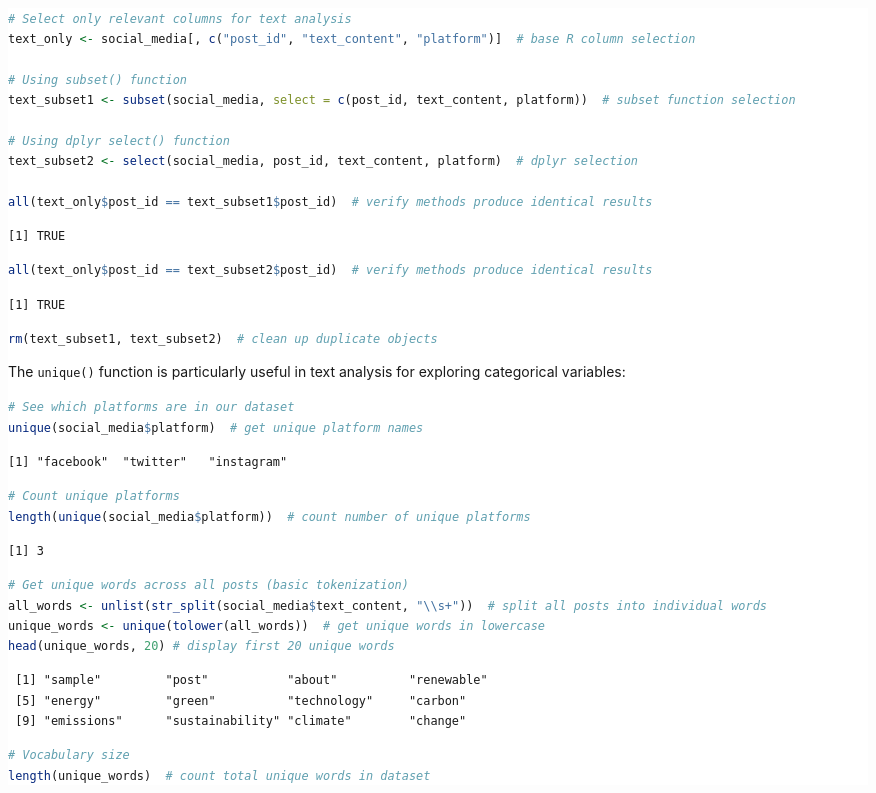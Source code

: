 ``` r
# Select only relevant columns for text analysis
text_only <- social_media[, c("post_id", "text_content", "platform")]  # base R column selection

# Using subset() function
text_subset1 <- subset(social_media, select = c(post_id, text_content, platform))  # subset function selection

# Using dplyr select() function  
text_subset2 <- select(social_media, post_id, text_content, platform)  # dplyr selection

all(text_only$post_id == text_subset1$post_id)  # verify methods produce identical results
```

    [1] TRUE

``` r
all(text_only$post_id == text_subset2$post_id)  # verify methods produce identical results
```

    [1] TRUE

``` r
rm(text_subset1, text_subset2)  # clean up duplicate objects
```

The `unique()` function is particularly useful in text analysis for
exploring categorical variables:

``` r
# See which platforms are in our dataset
unique(social_media$platform)  # get unique platform names
```

    [1] "facebook"  "twitter"   "instagram"

``` r
# Count unique platforms
length(unique(social_media$platform))  # count number of unique platforms
```

    [1] 3

``` r
# Get unique words across all posts (basic tokenization)
all_words <- unlist(str_split(social_media$text_content, "\\s+"))  # split all posts into individual words
unique_words <- unique(tolower(all_words))  # get unique words in lowercase
head(unique_words, 20) # display first 20 unique words
```

     [1] "sample"         "post"           "about"          "renewable"     
     [5] "energy"         "green"          "technology"     "carbon"        
     [9] "emissions"      "sustainability" "climate"        "change"        

``` r
# Vocabulary size
length(unique_words)  # count total unique words in dataset
```
